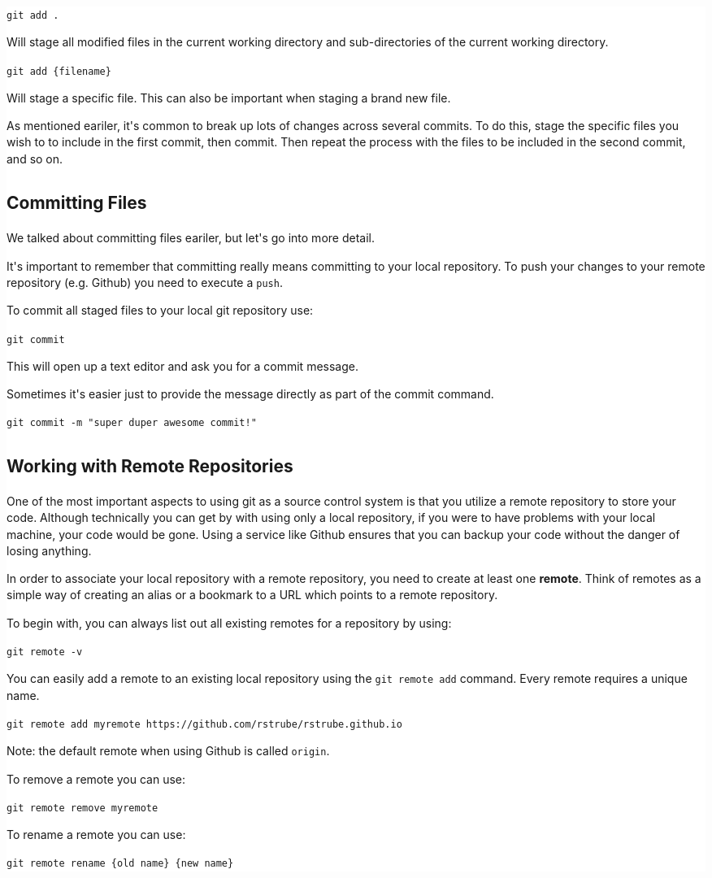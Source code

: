 	git add .

Will stage all modified files in the current working directory and sub-directories of the current working directory.

	git add {filename}

Will stage a specific file.  This can also be important when staging a brand new file.

As mentioned eariler, it's common to break up lots of changes across several commits.  To do this, stage the specific files you wish to to include in the first commit, then commit.  Then repeat the process with the files to be included in the second commit, and so on.

## Committing Files ##

We talked about committing files eariler, but let's go into more detail.

It's important to remember that committing really means committing to your local repository.  To push your changes to your remote repository (e.g. Github) you need to execute a `push`.

To commit all staged files to your local git repository use:

	git commit

This will open up a text editor and ask you for a commit message.

Sometimes it's easier just to provide the message directly as part of the commit command.

	git commit -m "super duper awesome commit!"

## Working with Remote Repositories ##

One of the most important aspects to using git as a source control system is that you utilize a remote repository to store your code.  Although technically you can get by with using only a local repository, if you were to have problems with your local machine, your code would be gone.  Using a service like Github ensures that you can backup your code without the danger of losing anything.

In order to associate your local repository with a remote repository, you need to create at least one **remote**.  Think of remotes as a simple way of creating an alias or a bookmark to a URL which points to a remote repository.

To begin with, you can always list out all existing remotes for a repository by using:

	git remote -v

You can easily add a remote to an existing local repository using the `git remote add` command.  Every remote requires a unique name.

	git remote add myremote https://github.com/rstrube/rstrube.github.io

Note: the default remote when using Github is called `origin`.

To remove a remote you can use:
	
	git remote remove myremote

To rename a remote you can use:

	git remote rename {old name} {new name}
